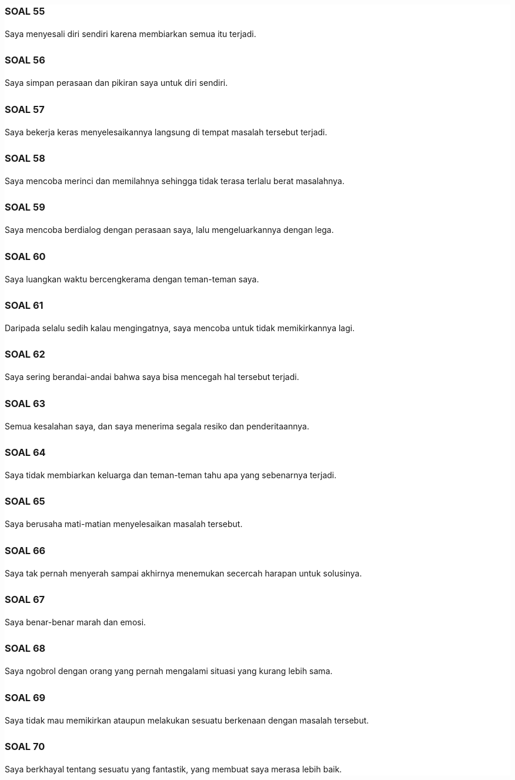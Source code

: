 ### SOAL 55
Saya menyesali diri sendiri karena membiarkan semua itu terjadi.

### SOAL 56
Saya simpan perasaan dan pikiran saya untuk diri sendiri.

### SOAL 57
Saya bekerja keras menyelesaikannya langsung di tempat masalah tersebut terjadi.

### SOAL 58
Saya mencoba merinci dan memilahnya sehingga tidak terasa terlalu berat masalahnya.

### SOAL 59
Saya mencoba berdialog dengan perasaan saya, lalu mengeluarkannya dengan lega.

### SOAL 60
Saya luangkan waktu bercengkerama dengan teman-teman saya.

### SOAL 61
Daripada selalu sedih kalau mengingatnya, saya mencoba untuk tidak memikirkannya lagi.

### SOAL 62
Saya sering berandai-andai bahwa saya bisa mencegah hal tersebut terjadi.

### SOAL 63
Semua kesalahan saya, dan saya menerima segala resiko dan penderitaannya.

### SOAL 64
Saya tidak membiarkan keluarga dan teman-teman tahu apa yang sebenarnya terjadi.

### SOAL 65
Saya berusaha mati-matian menyelesaikan masalah tersebut.

### SOAL 66
Saya tak pernah menyerah sampai akhirnya menemukan secercah harapan untuk solusinya.

### SOAL 67
Saya benar-benar marah dan emosi.

### SOAL 68
Saya ngobrol dengan orang yang pernah mengalami situasi yang kurang lebih sama.

### SOAL 69
Saya tidak mau memikirkan ataupun melakukan sesuatu berkenaan dengan masalah tersebut.

### SOAL 70
Saya berkhayal tentang sesuatu yang fantastik, yang membuat saya merasa lebih baik.
